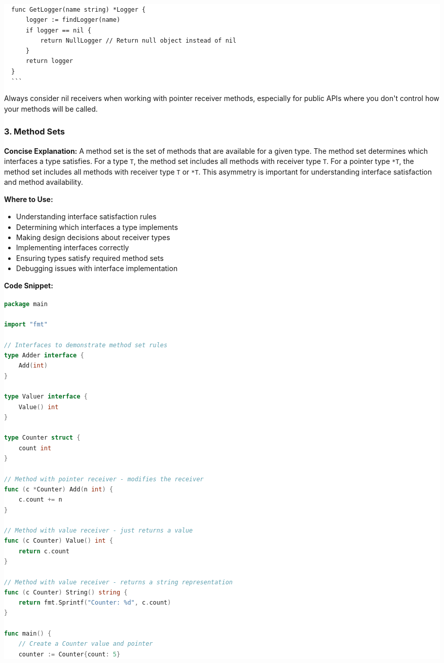       func GetLogger(name string) *Logger {
          logger := findLogger(name)
          if logger == nil {
              return NullLogger // Return null object instead of nil
          }
          return logger
      }
      ```
   
   Always consider nil receivers when working with pointer receiver methods, especially for public APIs where you don't control how your methods will be called.

### 3. Method Sets

**Concise Explanation:**
A method set is the set of methods that are available for a given type. The method set determines which interfaces a type satisfies. For a type `T`, the method set includes all methods with receiver type `T`. For a pointer type `*T`, the method set includes all methods with receiver type `T` or `*T`. This asymmetry is important for understanding interface satisfaction and method availability.

**Where to Use:**
- Understanding interface satisfaction rules
- Determining which interfaces a type implements
- Making design decisions about receiver types
- Implementing interfaces correctly
- Ensuring types satisfy required method sets
- Debugging issues with interface implementation

**Code Snippet:**
```go
package main

import "fmt"

// Interfaces to demonstrate method set rules
type Adder interface {
    Add(int)
}

type Valuer interface {
    Value() int
}

type Counter struct {
    count int
}

// Method with pointer receiver - modifies the receiver
func (c *Counter) Add(n int) {
    c.count += n
}

// Method with value receiver - just returns a value
func (c Counter) Value() int {
    return c.count
}

// Method with value receiver - returns a string representation
func (c Counter) String() string {
    return fmt.Sprintf("Counter: %d", c.count)
}

func main() {
    // Create a Counter value and pointer
    counter := Counter{count: 5}
```